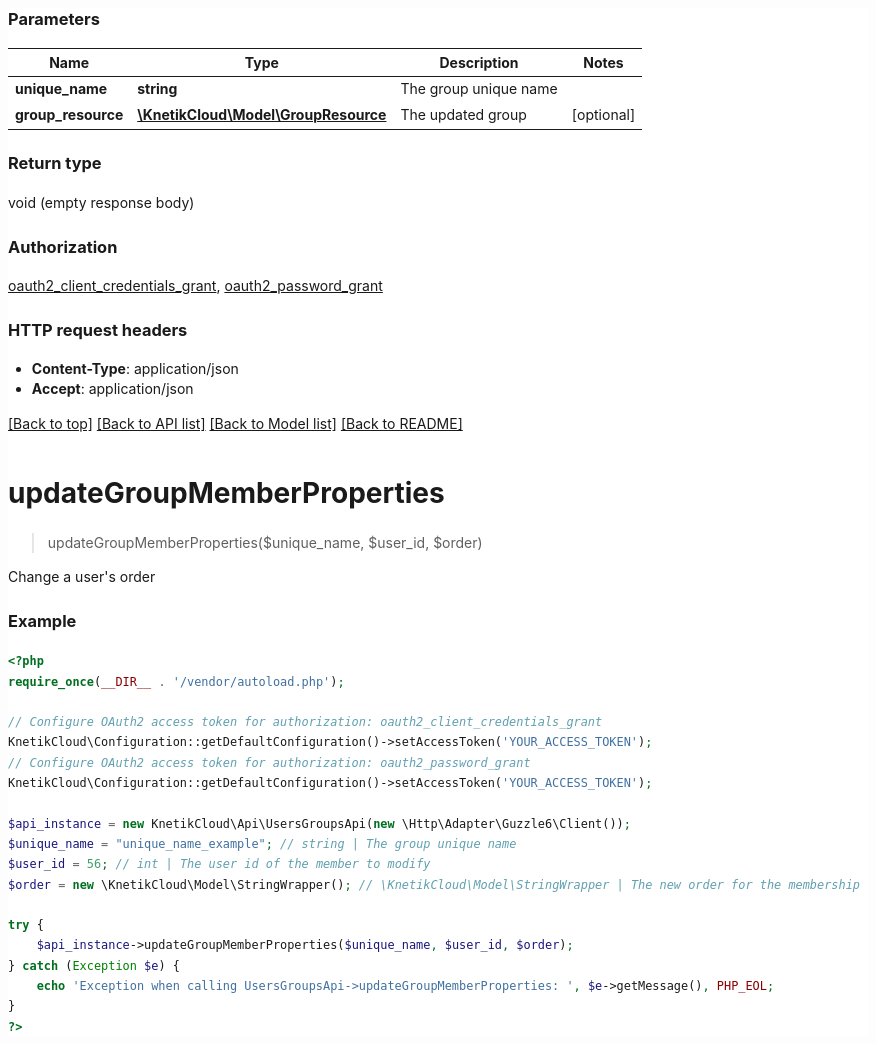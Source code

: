 ### Parameters

Name | Type | Description  | Notes
------------- | ------------- | ------------- | -------------
 **unique_name** | **string**| The group unique name |
 **group_resource** | [**\KnetikCloud\Model\GroupResource**](../Model/GroupResource.md)| The updated group | [optional]

### Return type

void (empty response body)

### Authorization

[oauth2_client_credentials_grant](../../README.md#oauth2_client_credentials_grant), [oauth2_password_grant](../../README.md#oauth2_password_grant)

### HTTP request headers

 - **Content-Type**: application/json
 - **Accept**: application/json

[[Back to top]](#) [[Back to API list]](../../README.md#documentation-for-api-endpoints) [[Back to Model list]](../../README.md#documentation-for-models) [[Back to README]](../../README.md)

# **updateGroupMemberProperties**
> updateGroupMemberProperties($unique_name, $user_id, $order)

Change a user's order

### Example
```php
<?php
require_once(__DIR__ . '/vendor/autoload.php');

// Configure OAuth2 access token for authorization: oauth2_client_credentials_grant
KnetikCloud\Configuration::getDefaultConfiguration()->setAccessToken('YOUR_ACCESS_TOKEN');
// Configure OAuth2 access token for authorization: oauth2_password_grant
KnetikCloud\Configuration::getDefaultConfiguration()->setAccessToken('YOUR_ACCESS_TOKEN');

$api_instance = new KnetikCloud\Api\UsersGroupsApi(new \Http\Adapter\Guzzle6\Client());
$unique_name = "unique_name_example"; // string | The group unique name
$user_id = 56; // int | The user id of the member to modify
$order = new \KnetikCloud\Model\StringWrapper(); // \KnetikCloud\Model\StringWrapper | The new order for the membership

try {
    $api_instance->updateGroupMemberProperties($unique_name, $user_id, $order);
} catch (Exception $e) {
    echo 'Exception when calling UsersGroupsApi->updateGroupMemberProperties: ', $e->getMessage(), PHP_EOL;
}
?>
```
